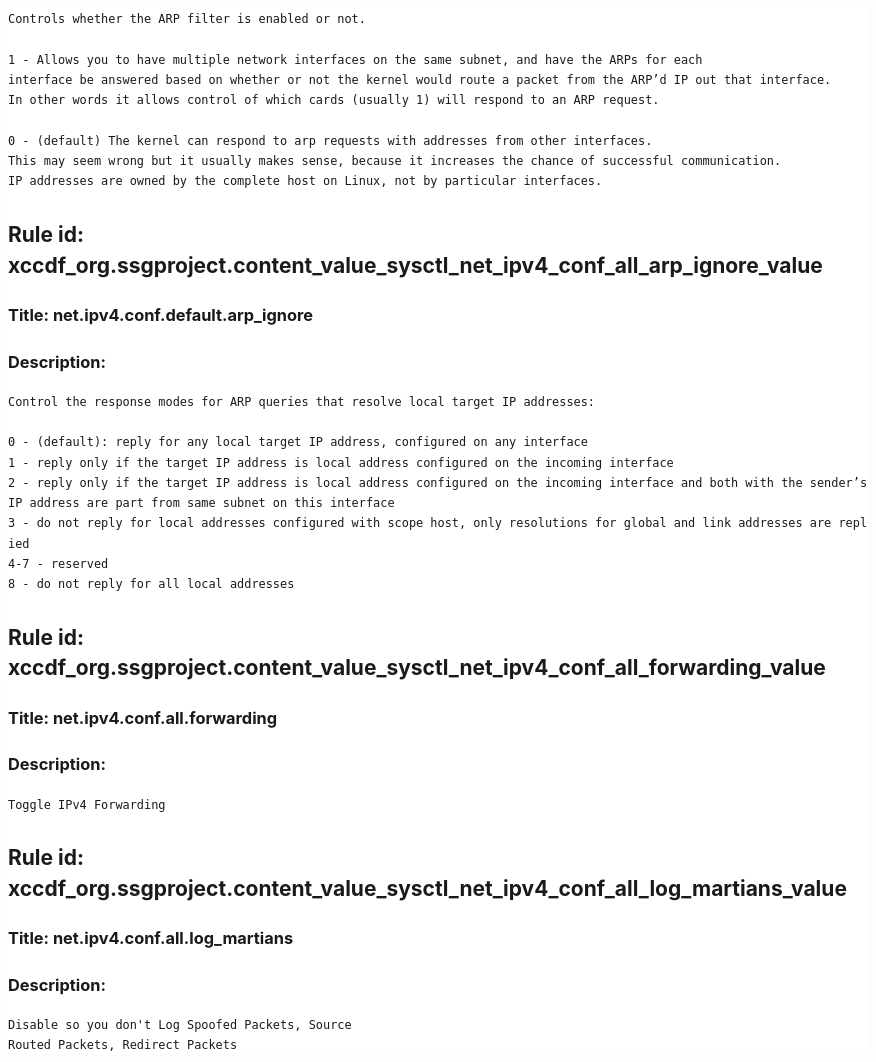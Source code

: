 ```
Controls whether the ARP filter is enabled or not.

1 - Allows you to have multiple network interfaces on the same subnet, and have the ARPs for each
interface be answered based on whether or not the kernel would route a packet from the ARP’d IP out that interface.
In other words it allows control of which cards (usually 1) will respond to an ARP request.

0 - (default) The kernel can respond to arp requests with addresses from other interfaces.
This may seem wrong but it usually makes sense, because it increases the chance of successful communication.
IP addresses are owned by the complete host on Linux, not by particular interfaces.
```

## Rule id: xccdf\_org.ssgproject.content\_value\_sysctl\_net\_ipv4\_conf\_all\_arp\_ignore\_value
### Title: net.ipv4.conf.default.arp\_ignore
### Description:

```
Control the response modes for ARP queries that resolve local target IP addresses:

0 - (default): reply for any local target IP address, configured on any interface
1 - reply only if the target IP address is local address configured on the incoming interface
2 - reply only if the target IP address is local address configured on the incoming interface and both with the sender’s IP address are part from same subnet on this interface
3 - do not reply for local addresses configured with scope host, only resolutions for global and link addresses are replied
4-7 - reserved
8 - do not reply for all local addresses
```

## Rule id: xccdf\_org.ssgproject.content\_value\_sysctl\_net\_ipv4\_conf\_all\_forwarding\_value
### Title: net.ipv4.conf.all.forwarding
### Description:

```
Toggle IPv4 Forwarding
```

## Rule id: xccdf\_org.ssgproject.content\_value\_sysctl\_net\_ipv4\_conf\_all\_log\_martians\_value
### Title: net.ipv4.conf.all.log\_martians
### Description:

```
Disable so you don't Log Spoofed Packets, Source
Routed Packets, Redirect Packets
```
